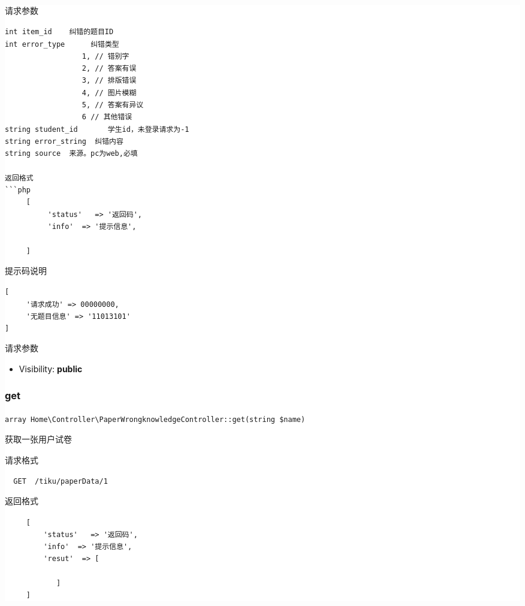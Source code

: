 请求参数
```
int item_id    纠错的题目ID
int error_type      纠错类型
                  1, // 错别字
                  2, // 答案有误
                  3, // 排版错误
                  4, // 图片模糊
                  5, // 答案有异议
                  6 // 其他错误
string student_id       学生id，未登录请求为-1
string error_string  纠错内容
string source  来源。pc为web,必填

返回格式
```php
     [
          'status'   => '返回码',
          'info'  => '提示信息',

     ]
```
提示码说明
```
[
     '请求成功' => 00000000,
     '无题目信息' => '11013101'
]
```
请求参数
```
```

* Visibility: **public**




### get

    array Home\Controller\PaperWrongknowledgeController::get(string $name)

获取一张用户试卷

请求格式
```
  GET  /tiku/paperData/1
```
返回格式
```
     [
         'status'   => '返回码',
         'info'  => '提示信息',
         'resut'  => [

            ]
     ]
```
